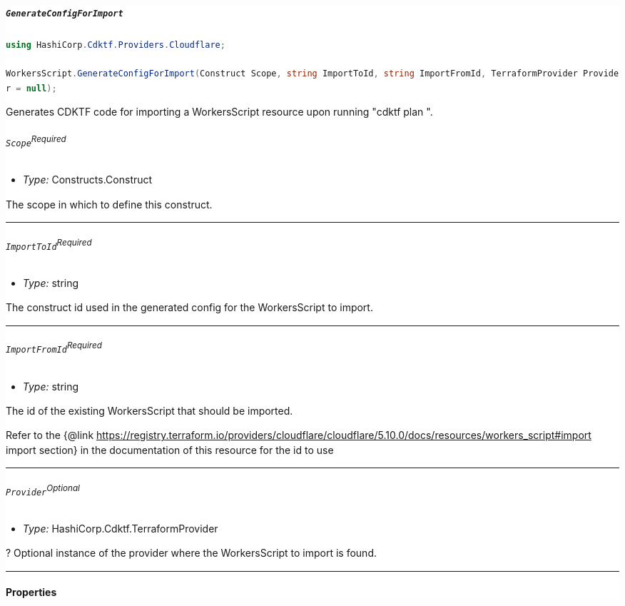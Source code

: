 
##### `GenerateConfigForImport` <a name="GenerateConfigForImport" id="@cdktf/provider-cloudflare.workersScript.WorkersScript.generateConfigForImport"></a>

```csharp
using HashiCorp.Cdktf.Providers.Cloudflare;

WorkersScript.GenerateConfigForImport(Construct Scope, string ImportToId, string ImportFromId, TerraformProvider Provider = null);
```

Generates CDKTF code for importing a WorkersScript resource upon running "cdktf plan <stack-name>".

###### `Scope`<sup>Required</sup> <a name="Scope" id="@cdktf/provider-cloudflare.workersScript.WorkersScript.generateConfigForImport.parameter.scope"></a>

- *Type:* Constructs.Construct

The scope in which to define this construct.

---

###### `ImportToId`<sup>Required</sup> <a name="ImportToId" id="@cdktf/provider-cloudflare.workersScript.WorkersScript.generateConfigForImport.parameter.importToId"></a>

- *Type:* string

The construct id used in the generated config for the WorkersScript to import.

---

###### `ImportFromId`<sup>Required</sup> <a name="ImportFromId" id="@cdktf/provider-cloudflare.workersScript.WorkersScript.generateConfigForImport.parameter.importFromId"></a>

- *Type:* string

The id of the existing WorkersScript that should be imported.

Refer to the {@link https://registry.terraform.io/providers/cloudflare/cloudflare/5.10.0/docs/resources/workers_script#import import section} in the documentation of this resource for the id to use

---

###### `Provider`<sup>Optional</sup> <a name="Provider" id="@cdktf/provider-cloudflare.workersScript.WorkersScript.generateConfigForImport.parameter.provider"></a>

- *Type:* HashiCorp.Cdktf.TerraformProvider

? Optional instance of the provider where the WorkersScript to import is found.

---

#### Properties <a name="Properties" id="Properties"></a>
